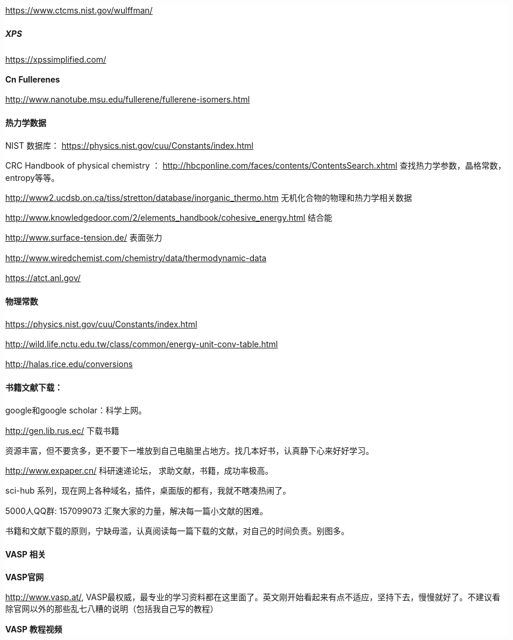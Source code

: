 https://www.ctcms.nist.gov/wulffman/

##### XPS 

https://xpssimplified.com/

**Cn Fullerenes**

http://www.nanotube.msu.edu/fullerene/fullerene-isomers.html

#### 热力学数据

NIST 数据库： https://physics.nist.gov/cuu/Constants/index.html  

CRC Handbook of physical chemistry ： http://hbcponline.com/faces/contents/ContentsSearch.xhtml 查找热力学参数，晶格常数，entropy等等。

http://www2.ucdsb.on.ca/tiss/stretton/database/inorganic_thermo.htm 无机化合物的物理和热力学相关数据

http://www.knowledgedoor.com/2/elements_handbook/cohesive_energy.html 结合能

http://www.surface-tension.de/ 表面张力

http://www.wiredchemist.com/chemistry/data/thermodynamic-data

https://atct.anl.gov/



#### 物理常数

https://physics.nist.gov/cuu/Constants/index.html

http://wild.life.nctu.edu.tw/class/common/energy-unit-conv-table.html

http://halas.rice.edu/conversions



#### 书籍文献下载：

google和google scholar：科学上网。

http://gen.lib.rus.ec/ 下载书籍

资源丰富，但不要贪多，更不要下一堆放到自己电脑里占地方。找几本好书，认真静下心来好好学习。

http://www.expaper.cn/ 科研速递论坛， 求助文献，书籍，成功率极高。

sci-hub 系列，现在网上各种域名，插件，桌面版的都有，我就不瞎凑热闹了。

5000人QQ群:  157099073  汇聚大家的力量，解决每一篇小文献的困难。

书籍和文献下载的原则，宁缺毋滥，认真阅读每一篇下载的文献，对自己的时间负责。别图多。



#### VASP 相关

**VASP官网**

http://www.vasp.at/, VASP最权威，最专业的学习资料都在这里面了。英文刚开始看起来有点不适应，坚持下去，慢慢就好了。不建议看除官网以外的那些乱七八糟的说明（包括我自己写的教程）

**VASP 教程视频**
